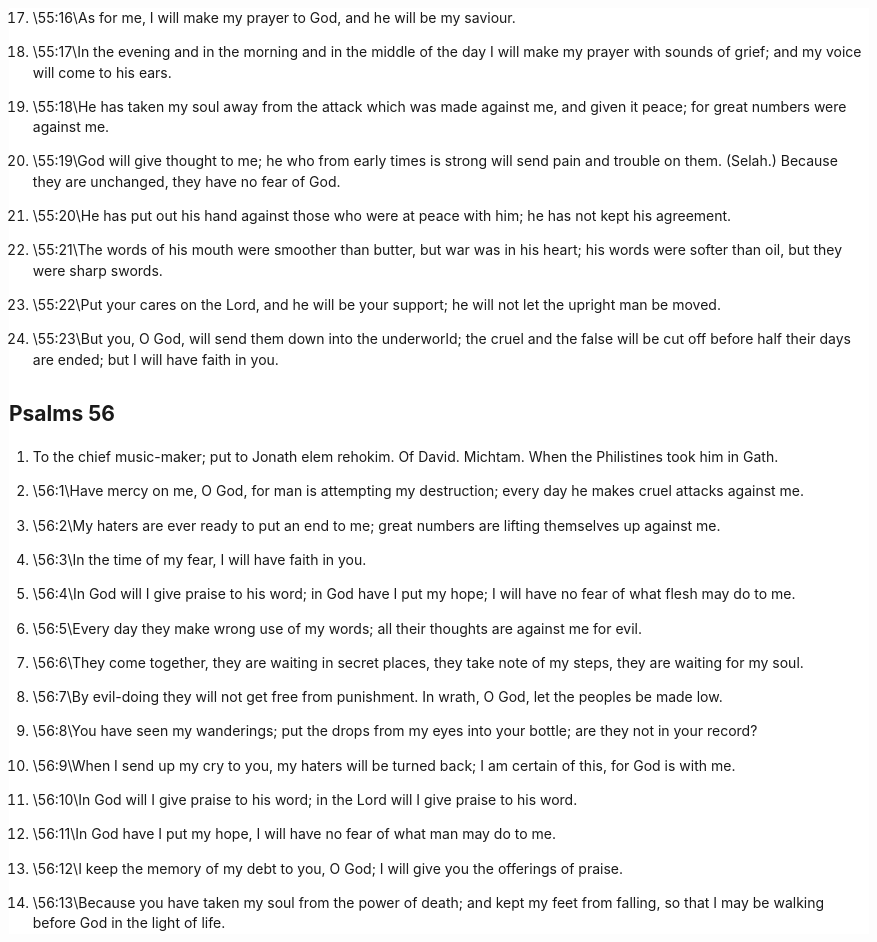17. \55:16\As for me, I will make my prayer to God, and he will be my saviour.

18. \55:17\In the evening and in the morning and in the middle of the day I will make my prayer with sounds of grief; and my voice will come to his ears.

19. \55:18\He has taken my soul away from the attack which was made against me, and given it peace; for great numbers were against me.

20. \55:19\God will give thought to me; he who from early times is strong will send pain and trouble on them. (Selah.) Because they are unchanged, they have no fear of God.

21. \55:20\He has put out his hand against those who were at peace with him; he has not kept his agreement.

22. \55:21\The words of his mouth were smoother than butter, but war was in his heart; his words were softer than oil, but they were sharp swords.

23. \55:22\Put your cares on the Lord, and he will be your support; he will not let the upright man be moved.

24. \55:23\But you, O God, will send them down into the underworld; the cruel and the false will be cut off before half their days are ended; but I will have faith in you.

## Psalms 56

1.  To the chief music-maker; put to Jonath elem rehokim. Of David. Michtam. When the Philistines took him in Gath. 

2. \56:1\Have mercy on me, O God, for man is attempting my destruction; every day he makes cruel attacks against me.

3. \56:2\My haters are ever ready to put an end to me; great numbers are lifting themselves up against me.

4. \56:3\In the time of my fear, I will have faith in you.

5. \56:4\In God will I give praise to his word; in God have I put my hope; I will have no fear of what flesh may do to me.

6. \56:5\Every day they make wrong use of my words; all their thoughts are against me for evil.

7. \56:6\They come together, they are waiting in secret places, they take note of my steps, they are waiting for my soul.

8. \56:7\By evil-doing they will not get free from punishment. In wrath, O God, let the peoples be made low.

9. \56:8\You have seen my wanderings; put the drops from my eyes into your bottle; are they not in your record?

10. \56:9\When I send up my cry to you, my haters will be turned back; I am certain of this, for God is with me.

11. \56:10\In God will I give praise to his word; in the Lord will I give praise to his word.

12. \56:11\In God have I put my hope, I will have no fear of what man may do to me.

13. \56:12\I keep the memory of my debt to you, O God; I will give you the offerings of praise.

14. \56:13\Because you have taken my soul from the power of death; and kept my feet from falling, so that I may be walking before God in the light of life.
